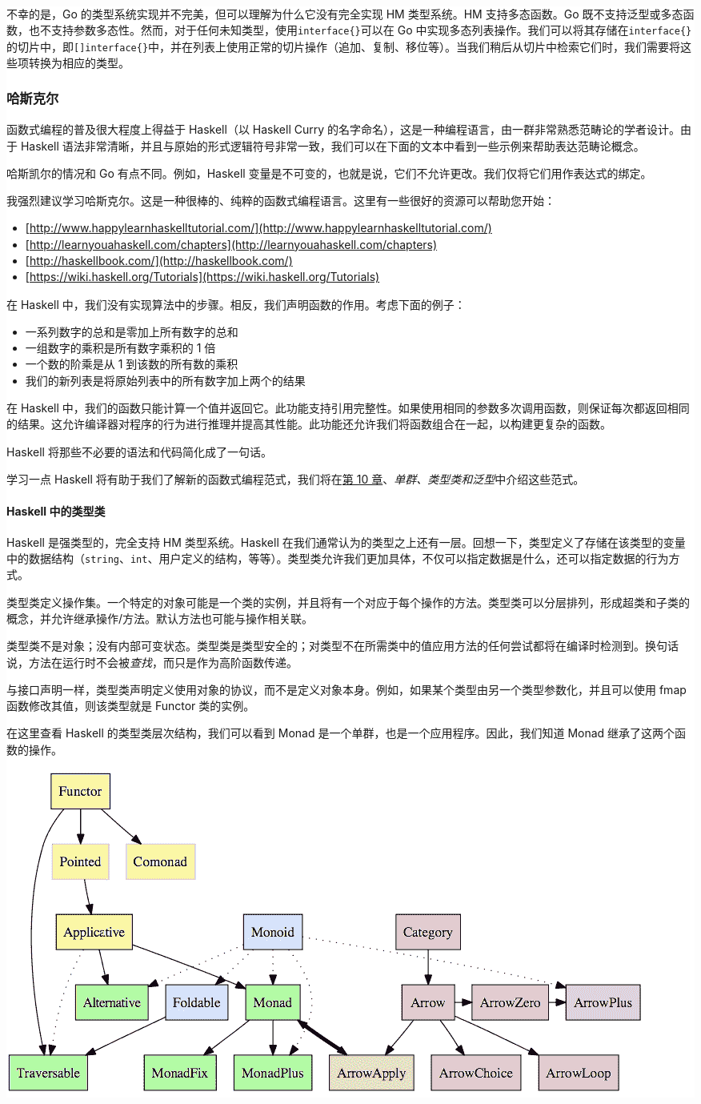 不幸的是，Go 的类型系统实现并不完美，但可以理解为什么它没有完全实现 HM 类型系统。HM 支持多态函数。Go 既不支持泛型或多态函数，也不支持参数多态性。然而，对于任何未知类型，使用`interface{}`可以在 Go 中实现多态列表操作。我们可以将其存储在`interface{}`的切片中，即`[]interface{}`中，并在列表上使用正常的切片操作（追加、复制、移位等）。当我们稍后从切片中检索它们时，我们需要将这些项转换为相应的类型。

### 哈斯克尔

函数式编程的普及很大程度上得益于 Haskell（以 Haskell Curry 的名字命名），这是一种编程语言，由一群非常熟悉范畴论的学者设计。由于 Haskell 语法非常清晰，并且与原始的形式逻辑符号非常一致，我们可以在下面的文本中看到一些示例来帮助表达范畴论概念。

哈斯凯尔的情况和 Go 有点不同。例如，Haskell 变量是不可变的，也就是说，它们不允许更改。我们仅将它们用作表达式的绑定。

我强烈建议学习哈斯克尔。这是一种很棒的、纯粹的函数式编程语言。这里有一些很好的资源可以帮助您开始：

*   [http://www.happylearnhaskelltutorial.com/](http://www.happylearnhaskelltutorial.com/)
*   [http://learnyouahaskell.com/chapters](http://learnyouahaskell.com/chapters)
*   [http://haskellbook.com/](http://haskellbook.com/)
*   [https://wiki.haskell.org/Tutorials](https://wiki.haskell.org/Tutorials)

在 Haskell 中，我们没有实现算法中的步骤。相反，我们声明函数的作用。考虑下面的例子：

*   一系列数字的总和是零加上所有数字的总和
*   一组数字的乘积是所有数字乘积的 1 倍
*   一个数的阶乘是从 1 到该数的所有数的乘积
*   我们的新列表是将原始列表中的所有数字加上两个的结果

在 Haskell 中，我们的函数只能计算一个值并返回它。此功能支持引用完整性。如果使用相同的参数多次调用函数，则保证每次都返回相同的结果。这允许编译器对程序的行为进行推理并提高其性能。此功能还允许我们将函数组合在一起，以构建更复杂的函数。

Haskell 将那些不必要的语法和代码简化成了一句话。

学习一点 Haskell 将有助于我们了解新的函数式编程范式，我们将在[第 10 章](10.html)、*单群、类型类和泛型*中介绍这些范式。

#### Haskell 中的类型类

Haskell 是强类型的，完全支持 HM 类型系统。Haskell 在我们通常认为的类型之上还有一层。回想一下，类型定义了存储在该类型的变量中的数据结构（`string`、`int`、用户定义的结构，等等）。类型类允许我们更加具体，不仅可以指定数据是什么，还可以指定数据的行为方式。

类型类定义操作集。一个特定的对象可能是一个类的实例，并且将有一个对应于每个操作的方法。类型类可以分层排列，形成超类和子类的概念，并允许继承操作/方法。默认方法也可能与操作相关联。

类型类不是对象；没有内部可变状态。类型类是类型安全的；对类型不在所需类中的值应用方法的任何尝试都将在编译时检测到。换句话说，方法在运行时不会被*查找*，而只是作为高阶函数传递。

与接口声明一样，类型类声明定义使用对象的协议，而不是定义对象本身。例如，如果某个类型由另一个类型参数化，并且可以使用 fmap 函数修改其值，则该类型就是 Functor 类的实例。

在这里查看 Haskell 的类型类层次结构，我们可以看到 Monad 是一个单群，也是一个应用程序。因此，我们知道 Monad 继承了这两个函数的操作。

![](img/d45754a8-9d77-4759-8e74-c075f70ec39b.png)
